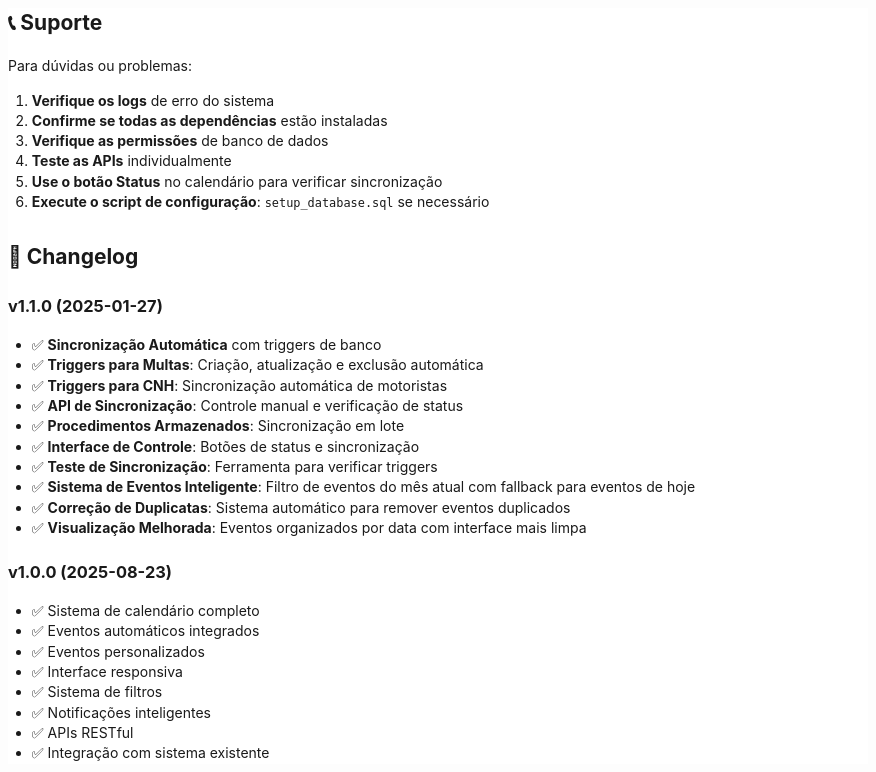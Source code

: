 ## 📞 **Suporte**

Para dúvidas ou problemas:
1. **Verifique os logs** de erro do sistema
2. **Confirme se todas as dependências** estão instaladas
3. **Verifique as permissões** de banco de dados
4. **Teste as APIs** individualmente
5. **Use o botão Status** no calendário para verificar sincronização
6. **Execute o script de configuração**: `setup_database.sql` se necessário

## 📝 **Changelog**

### **v1.1.0** (2025-01-27)
- ✅ **Sincronização Automática** com triggers de banco
- ✅ **Triggers para Multas**: Criação, atualização e exclusão automática
- ✅ **Triggers para CNH**: Sincronização automática de motoristas
- ✅ **API de Sincronização**: Controle manual e verificação de status
- ✅ **Procedimentos Armazenados**: Sincronização em lote
- ✅ **Interface de Controle**: Botões de status e sincronização
- ✅ **Teste de Sincronização**: Ferramenta para verificar triggers
- ✅ **Sistema de Eventos Inteligente**: Filtro de eventos do mês atual com fallback para eventos de hoje
- ✅ **Correção de Duplicatas**: Sistema automático para remover eventos duplicados
- ✅ **Visualização Melhorada**: Eventos organizados por data com interface mais limpa

### **v1.0.0** (2025-08-23)
- ✅ Sistema de calendário completo
- ✅ Eventos automáticos integrados
- ✅ Eventos personalizados
- ✅ Interface responsiva
- ✅ Sistema de filtros
- ✅ Notificações inteligentes
- ✅ APIs RESTful
- ✅ Integração com sistema existente
